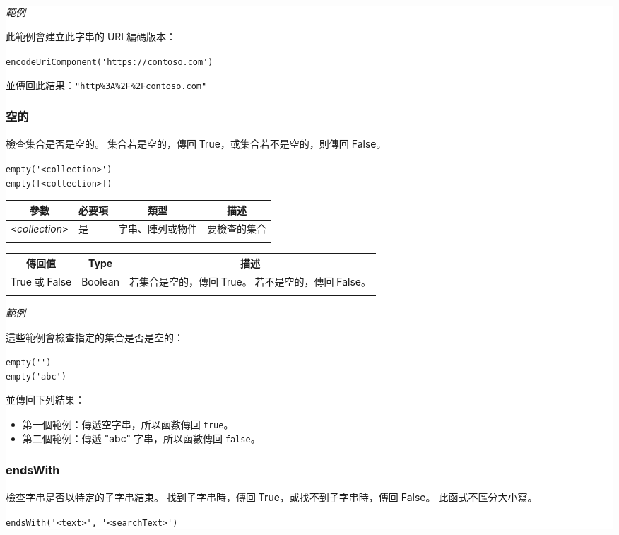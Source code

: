*範例*

此範例會建立此字串的 URI 編碼版本：

```
encodeUriComponent('https://contoso.com')
```

並傳回此結果：`"http%3A%2F%2Fcontoso.com"`

<a name="empty"></a>

### <a name="empty"></a>空的

檢查集合是否是空的。
集合若是空的，傳回 True，或集合若不是空的，則傳回 False。

```
empty('<collection>')
empty([<collection>])
```

| 參數 | 必要項 | 類型 | 描述 |
| --------- | -------- | ---- | ----------- |
| <*collection*> | 是 | 字串、陣列或物件 | 要檢查的集合 |
|||||

| 傳回值 | Type | 描述 |
| ------------ | ---- | ----------- |
| True 或 False | Boolean | 若集合是空的，傳回 True。 若不是空的，傳回 False。 |
||||

*範例*

這些範例會檢查指定的集合是否是空的：

```
empty('')
empty('abc')
```

並傳回下列結果：

* 第一個範例：傳遞空字串，所以函數傳回 `true`。
* 第二個範例：傳遞 "abc" 字串，所以函數傳回 `false`。

<a name="endswith"></a>

### <a name="endswith"></a>endsWith

檢查字串是否以特定的子字串結束。
找到子字串時，傳回 True，或找不到子字串時，傳回 False。
此函式不區分大小寫。

```
endsWith('<text>', '<searchText>')
```
